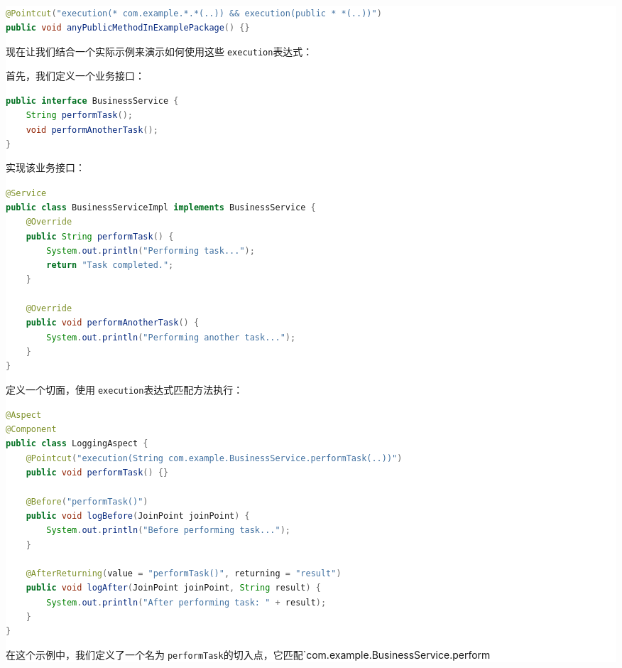 ```java
@Pointcut("execution(* com.example.*.*(..)) && execution(public * *(..))")
public void anyPublicMethodInExamplePackage() {}
```

现在让我们结合一个实际示例来演示如何使用这些 `execution`表达式：

首先，我们定义一个业务接口：

```java
public interface BusinessService {
    String performTask();
    void performAnotherTask();
}
```

实现该业务接口：

```java
@Service
public class BusinessServiceImpl implements BusinessService {
    @Override
    public String performTask() {
        System.out.println("Performing task...");
        return "Task completed.";
    }

    @Override
    public void performAnotherTask() {
        System.out.println("Performing another task...");
    }
}
```

定义一个切面，使用 `execution`表达式匹配方法执行：

```java
@Aspect
@Component
public class LoggingAspect {
    @Pointcut("execution(String com.example.BusinessService.performTask(..))")
    public void performTask() {}

    @Before("performTask()")
    public void logBefore(JoinPoint joinPoint) {
        System.out.println("Before performing task...");
    }

    @AfterReturning(value = "performTask()", returning = "result")
    public void logAfter(JoinPoint joinPoint, String result) {
        System.out.println("After performing task: " + result);
    }
}
```

在这个示例中，我们定义了一个名为 `performTask`的切入点，它匹配`com.example.BusinessService.perform
